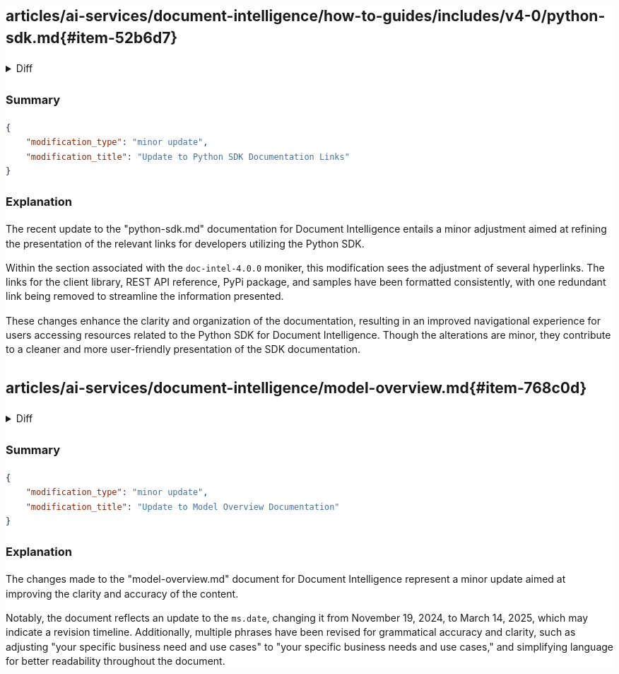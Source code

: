 ## articles/ai-services/document-intelligence/how-to-guides/includes/v4-0/python-sdk.md{#item-52b6d7}

<details><summary>Diff</summary></details>

### Summary

```json
{
    "modification_type": "minor update",
    "modification_title": "Update to Python SDK Documentation Links"
}
```

### Explanation
The recent update to the "python-sdk.md" documentation for Document Intelligence entails a minor adjustment aimed at refining the presentation of the relevant links for developers utilizing the Python SDK.

Within the section associated with the `doc-intel-4.0.0` moniker, this modification sees the adjustment of several hyperlinks. The links for the client library, REST API reference, PyPi package, and samples have been formatted consistently, with one redundant link being removed to streamline the information presented.

These changes enhance the clarity and organization of the documentation, resulting in an improved navigational experience for users accessing resources related to the Python SDK for Document Intelligence. Though the alterations are minor, they contribute to a cleaner and more user-friendly presentation of the SDK documentation.

## articles/ai-services/document-intelligence/model-overview.md{#item-768c0d}

<details><summary>Diff</summary></details>

### Summary

```json
{
    "modification_type": "minor update",
    "modification_title": "Update to Model Overview Documentation"
}
```

### Explanation
The changes made to the "model-overview.md" document for Document Intelligence represent a minor update aimed at improving the clarity and accuracy of the content. 

Notably, the document reflects an update to the `ms.date`, changing it from November 19, 2024, to March 14, 2025, which may indicate a revision timeline. Additionally, multiple phrases have been revised for grammatical accuracy and clarity, such as adjusting "your specific business need and use cases" to "your specific business needs and use cases," and simplifying language for better readability throughout the document.
